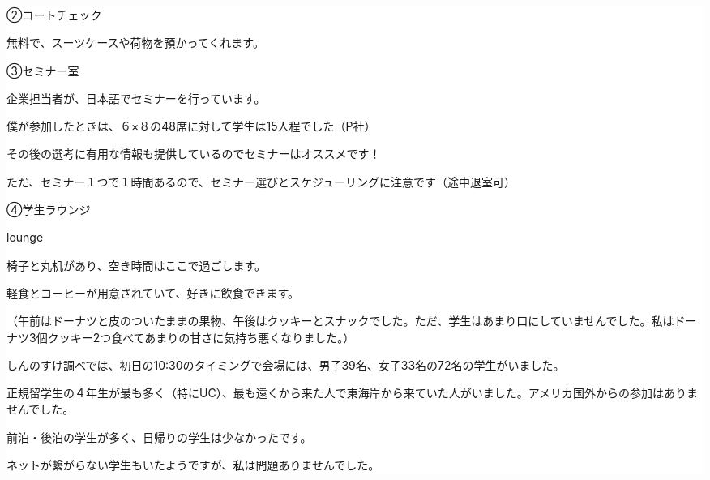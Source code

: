  



②コートチェック





 

無料で、スーツケースや荷物を預かってくれます。



 



③セミナー室



企業担当者が、日本語でセミナーを行っています。



僕が参加したときは、６×８の48席に対して学生は15人程でした（P社）



その後の選考に有用な情報も提供しているのでセミナーはオススメです！



ただ、セミナー１つで１時間あるので、セミナー選びとスケジューリングに注意です（途中退室可）



 



④学生ラウンジ



lounge



椅子と丸机があり、空き時間はここで過ごします。



軽食とコーヒーが用意されていて、好きに飲食できます。



（午前はドーナツと皮のついたままの果物、午後はクッキーとスナックでした。ただ、学生はあまり口にしていませんでした。私はドーナツ3個クッキー2つ食べてあまりの甘さに気持ち悪くなりました。）



しんのすけ調べでは、初日の10:30のタイミングで会場には、男子39名、女子33名の72名の学生がいました。



正規留学生の４年生が最も多く（特にUC）、最も遠くから来た人で東海岸から来ていた人がいました。アメリカ国外からの参加はありませんでした。



前泊・後泊の学生が多く、日帰りの学生は少なかったです。



ネットが繋がらない学生もいたようですが、私は問題ありませんでした。

